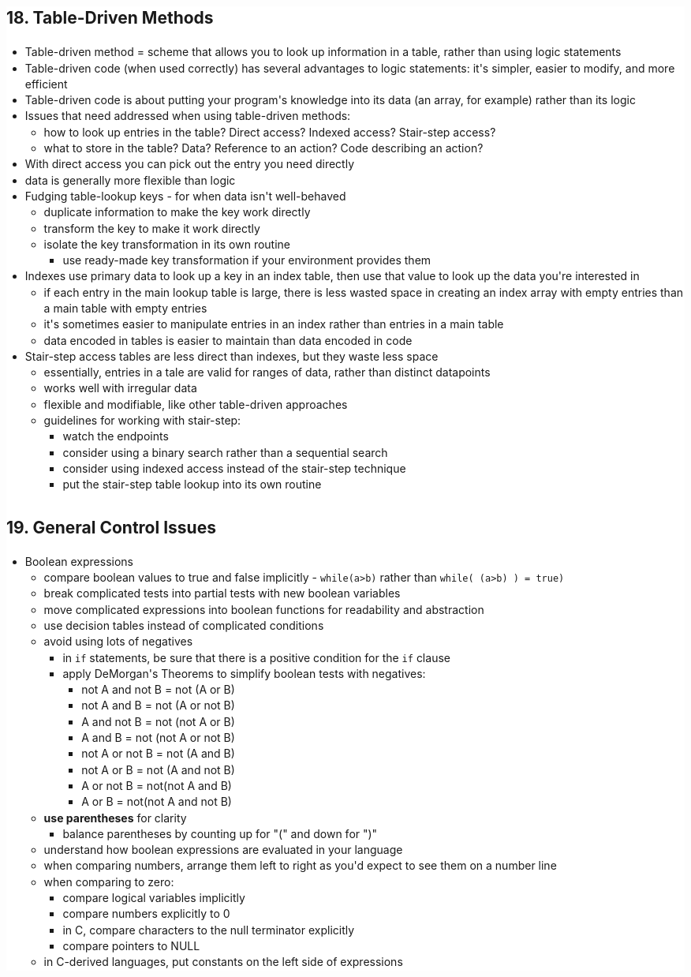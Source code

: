 18\. Table-Driven Methods
--

* Table-driven method = scheme that allows you to look up information in a table, rather than using logic statements
* Table-driven code (when used correctly) has several advantages to logic statements: it's simpler, easier to modify, and more efficient
* Table-driven code is about putting your program's knowledge into its data (an array, for example) rather than its logic
* Issues that need addressed when using table-driven methods:
  * how to look up entries in the table? Direct access? Indexed access? Stair-step access?
  * what to store in the table? Data? Reference to an action? Code describing an action?
* With direct access you can pick out the entry you need directly
* data is generally more flexible than logic
* Fudging table-lookup keys - for when data isn't well-behaved
  * duplicate information to make the key work directly
  * transform the key to make it work directly
  * isolate the key transformation in its own routine
    * use ready-made key transformation if your environment provides them
* Indexes use primary data to look up a key in an index table, then use that value to look up the data you're interested in
  * if each entry in the main lookup table is large, there is less wasted space in creating an index array with empty entries than a main table with empty entries
  * it's sometimes easier to manipulate entries in an index rather than entries in a main table
  * data encoded in tables is easier to maintain than data encoded in code
* Stair-step access tables are less direct than indexes, but they waste less space
  * essentially, entries in a tale are valid for ranges of data, rather than distinct datapoints
  * works well with irregular data
  * flexible and modifiable, like other table-driven approaches
  * guidelines for working with stair-step:
    * watch the endpoints
    * consider using a binary search rather than a sequential search
    * consider using indexed access instead of the stair-step technique
    * put the stair-step table lookup into its own routine

19\. General Control Issues
--

* Boolean expressions
  * compare boolean values to true and false implicitly - `while(a>b)` rather than `while( (a>b) ) = true)`
  * break complicated tests into partial tests with new boolean variables
  * move complicated expressions into boolean functions for readability and abstraction
  * use decision tables instead of complicated conditions
  * avoid using lots of negatives
    * in `if` statements, be sure that there is a positive condition for the `if` clause
    * apply DeMorgan's Theorems to simplify boolean tests with negatives:
      * not A and not B = not (A or B)
      * not A and B = not (A or not B)
      * A and not B = not (not A or B)
      * A and B = not (not A or not B)
      * not A or not B = not (A and B)
      * not A or B = not (A and not B)
      * A or not B = not(not A and B)
      * A or B = not(not A and not B)
  * **use parentheses** for clarity
    * balance parentheses by counting up for "(" and down for ")"
  * understand how boolean expressions are evaluated in your language
  * when comparing numbers, arrange them left to right as you'd expect to see them on a number line
  * when comparing to zero:
    * compare logical variables implicitly
    * compare numbers explicitly to 0
    * in C, compare characters to the null terminator explicitly
    * compare pointers to NULL
  * in C-derived languages, put constants on the left side of expressions